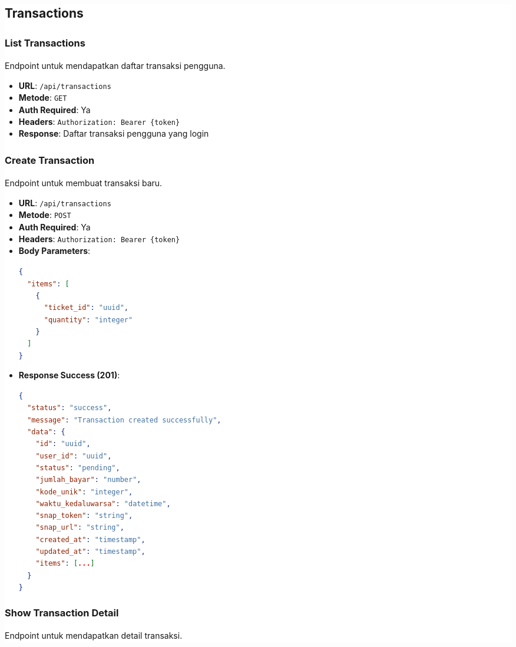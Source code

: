 ## Transactions

### List Transactions
Endpoint untuk mendapatkan daftar transaksi pengguna.

- **URL**: `/api/transactions`
- **Metode**: `GET`
- **Auth Required**: Ya
- **Headers**: `Authorization: Bearer {token}`
- **Response**: Daftar transaksi pengguna yang login

### Create Transaction
Endpoint untuk membuat transaksi baru.

- **URL**: `/api/transactions`
- **Metode**: `POST`
- **Auth Required**: Ya
- **Headers**: `Authorization: Bearer {token}`
- **Body Parameters**:
  ```json
  {
    "items": [
      {
        "ticket_id": "uuid",
        "quantity": "integer"
      }
    ]
  }
  ```
- **Response Success (201)**:
  ```json
  {
    "status": "success",
    "message": "Transaction created successfully",
    "data": {
      "id": "uuid",
      "user_id": "uuid",
      "status": "pending",
      "jumlah_bayar": "number",
      "kode_unik": "integer",
      "waktu_kedaluwarsa": "datetime",
      "snap_token": "string",
      "snap_url": "string",
      "created_at": "timestamp",
      "updated_at": "timestamp",
      "items": [...]
    }
  }
  ```

### Show Transaction Detail
Endpoint untuk mendapatkan detail transaksi.
